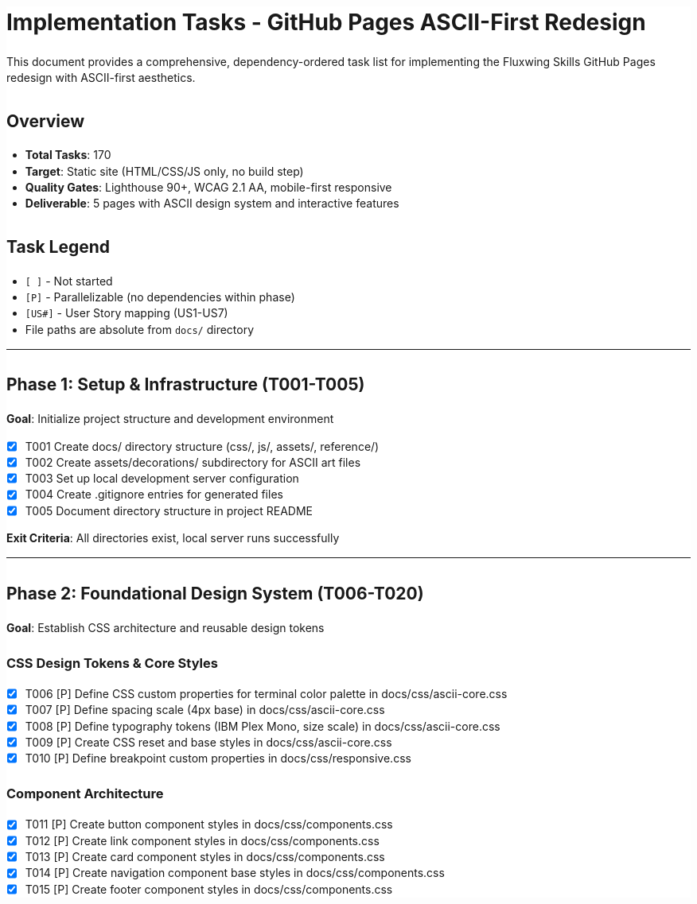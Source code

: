 # Implementation Tasks - GitHub Pages ASCII-First Redesign

This document provides a comprehensive, dependency-ordered task list for implementing the Fluxwing Skills GitHub Pages redesign with ASCII-first aesthetics.

## Overview

- **Total Tasks**: 170
- **Target**: Static site (HTML/CSS/JS only, no build step)
- **Quality Gates**: Lighthouse 90+, WCAG 2.1 AA, mobile-first responsive
- **Deliverable**: 5 pages with ASCII design system and interactive features

## Task Legend

- `[ ]` - Not started
- `[P]` - Parallelizable (no dependencies within phase)
- `[US#]` - User Story mapping (US1-US7)
- File paths are absolute from `docs/` directory

---

## Phase 1: Setup & Infrastructure (T001-T005)

**Goal**: Initialize project structure and development environment

- [X] T001 Create docs/ directory structure (css/, js/, assets/, reference/)
- [X] T002 Create assets/decorations/ subdirectory for ASCII art files
- [X] T003 Set up local development server configuration
- [X] T004 Create .gitignore entries for generated files
- [X] T005 Document directory structure in project README

**Exit Criteria**: All directories exist, local server runs successfully

---

## Phase 2: Foundational Design System (T006-T020)

**Goal**: Establish CSS architecture and reusable design tokens

### CSS Design Tokens & Core Styles

- [X] T006 [P] Define CSS custom properties for terminal color palette in docs/css/ascii-core.css
- [X] T007 [P] Define spacing scale (4px base) in docs/css/ascii-core.css
- [X] T008 [P] Define typography tokens (IBM Plex Mono, size scale) in docs/css/ascii-core.css
- [X] T009 [P] Create CSS reset and base styles in docs/css/ascii-core.css
- [X] T010 [P] Define breakpoint custom properties in docs/css/responsive.css

### Component Architecture

- [X] T011 [P] Create button component styles in docs/css/components.css
- [X] T012 [P] Create link component styles in docs/css/components.css
- [X] T013 [P] Create card component styles in docs/css/components.css
- [X] T014 [P] Create navigation component base styles in docs/css/components.css
- [X] T015 [P] Create footer component styles in docs/css/components.css
